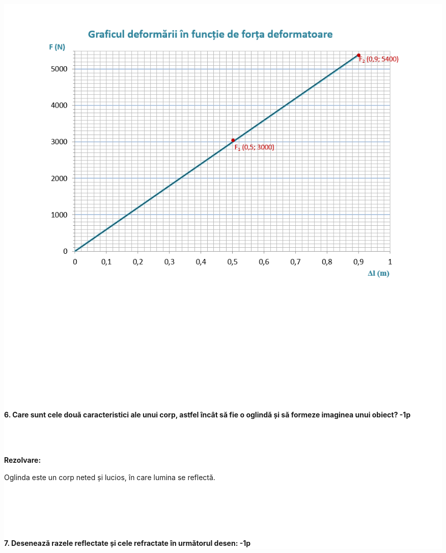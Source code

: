 <Img className="img-responsive4" src="fizica/clasa9/capitolul1/I-3-2-modele-de-teste-initiale-poza9-rezolvare3-problema5-graficul-deformarii-unui-resort-in-functie-de-forta-deformatoare.png" width="1000" height="586" />



<br></br>
<br></br>

<br></br>
<br></br>




**6. Care sunt cele două caracteristici ale unui corp, astfel încât să fie o oglindă și să formeze imaginea unui obiect? -1p**

<br></br>

**Rezolvare:**



Oglinda este un corp neted și lucios, în care lumina se reflectă.


<br></br>
<br></br>



**7. Desenează razele reflectate și cele refractate în următorul desen: -1p**


